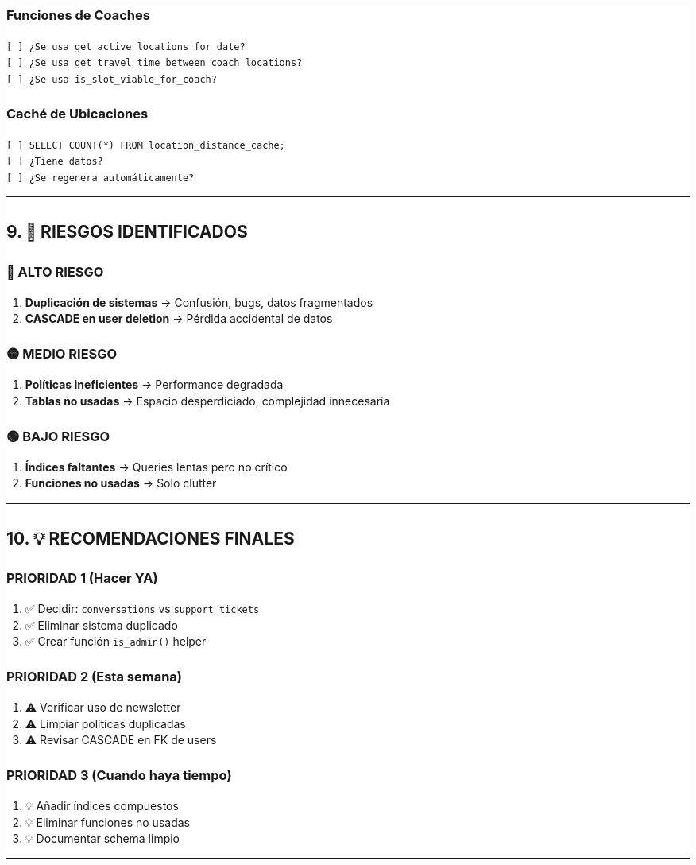 ### **Funciones de Coaches**
```
[ ] ¿Se usa get_active_locations_for_date?
[ ] ¿Se usa get_travel_time_between_coach_locations?
[ ] ¿Se usa is_slot_viable_for_coach?
```

### **Caché de Ubicaciones**
```
[ ] SELECT COUNT(*) FROM location_distance_cache;
[ ] ¿Tiene datos?
[ ] ¿Se regenera automáticamente?
```

---

## 9. 🚨 RIESGOS IDENTIFICADOS

### **🔴 ALTO RIESGO**
1. **Duplicación de sistemas** → Confusión, bugs, datos fragmentados
2. **CASCADE en user deletion** → Pérdida accidental de datos

### **🟡 MEDIO RIESGO**
1. **Políticas ineficientes** → Performance degradada
2. **Tablas no usadas** → Espacio desperdiciado, complejidad innecesaria

### **🟢 BAJO RIESGO**
1. **Índices faltantes** → Queries lentas pero no crítico
2. **Funciones no usadas** → Solo clutter

---

## 10. 💡 RECOMENDACIONES FINALES

### **PRIORIDAD 1 (Hacer YA)**
1. ✅ Decidir: `conversations` vs `support_tickets`
2. ✅ Eliminar sistema duplicado
3. ✅ Crear función `is_admin()` helper

### **PRIORIDAD 2 (Esta semana)**
1. ⚠️  Verificar uso de newsletter
2. ⚠️  Limpiar políticas duplicadas
3. ⚠️  Revisar CASCADE en FK de users

### **PRIORIDAD 3 (Cuando haya tiempo)**
1. 💡 Añadir índices compuestos
2. 💡 Eliminar funciones no usadas
3. 💡 Documentar schema limpio

---